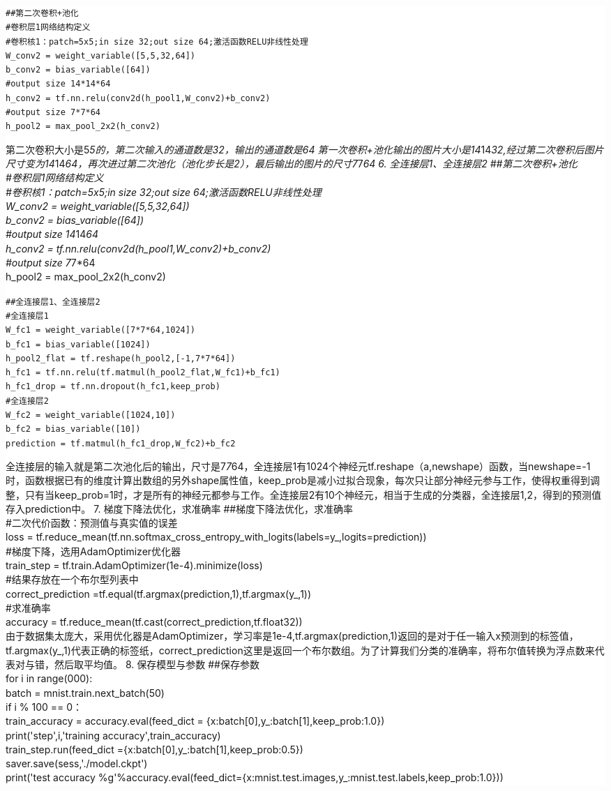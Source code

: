	##第二次卷积+池化  
	#卷积层1网络结构定义  
	#卷积核1：patch=5x5;in size 32;out size 64;激活函数RELU非线性处理  
	W_conv2 = weight_variable([5,5,32,64])  
	b_conv2 = bias_variable([64])  
	#output size 14*14*64  
	h_conv2 = tf.nn.relu(conv2d(h_pool1,W_conv2)+b_conv2)  
	#output size 7*7*64  
	h_pool2 = max_pool_2x2(h_conv2)  
第二次卷积大小是5*5的，第二次输入的通道数是32，输出的通道数是64
第一次卷积+池化输出的图片大小是14*14*32,经过第二次卷积后图片尺寸变为14*14*64，再次进过第二次池化（池化步长是2），最后输出的图片的尺寸7*7*64
6. 全连接层1、全连接层2
	##第二次卷积+池化  
	#卷积层1网络结构定义  
	#卷积核1：patch=5x5;in size 32;out size 64;激活函数RELU非线性处理  
	W_conv2 = weight_variable([5,5,32,64])  
	b_conv2 = bias_variable([64])  
	#output size 14*14*64  
	h_conv2 = tf.nn.relu(conv2d(h_pool1,W_conv2)+b_conv2)  
	#output size 7*7*64  
	h_pool2 = max_pool_2x2(h_conv2)  
	  
	##全连接层1、全连接层2  
	#全连接层1  
	W_fc1 = weight_variable([7*7*64,1024])  
	b_fc1 = bias_variable([1024])  
	h_pool2_flat = tf.reshape(h_pool2,[-1,7*7*64])  
	h_fc1 = tf.nn.relu(tf.matmul(h_pool2_flat,W_fc1)+b_fc1)  
	h_fc1_drop = tf.nn.dropout(h_fc1,keep_prob)  
	#全连接层2  
	W_fc2 = weight_variable([1024,10])  
	b_fc2 = bias_variable([10])  
	prediction = tf.matmul(h_fc1_drop,W_fc2)+b_fc2  
全连接层的输入就是第二次池化后的输出，尺寸是7*7*64，全连接层1有1024个神经元tf.reshape（a,newshape）函数，当newshape=-1时，函数根据已有的维度计算出数组的另外shape属性值，keep_prob是减小过拟合现象，每次只让部分神经元参与工作，使得权重得到调整，只有当keep_prob=1时，才是所有的神经元都参与工作。全连接层2有10个神经元，相当于生成的分类器，全连接层1,2，得到的预测值存入prediction中。
7. 梯度下降法优化，求准确率
	##梯度下降法优化，求准确率  
	#二次代价函数：预测值与真实值的误差  
	loss = tf.reduce_mean(tf.nn.softmax_cross_entropy_with_logits(labels=y_,logits=prediction))  
	#梯度下降，选用AdamOptimizer优化器  
	train_step = tf.train.AdamOptimizer(1e-4).minimize(loss)  
	#结果存放在一个布尔型列表中  
	correct_prediction =tf.equal(tf.argmax(prediction,1),tf.argmax(y_,1))  
	#求准确率  
	accuracy = tf.reduce_mean(tf.cast(correct_prediction,tf.float32))  
由于数据集太庞大，采用优化器是AdamOptimizer，学习率是1e-4,tf.argmax(prediction,1)返回的是对于任一输入x预测到的标签值，tf.argmax(y_,1)代表正确的标签纸，correct_prediction这里是返回一个布尔数组。为了计算我们分类的准确率，将布尔值转换为浮点数来代表对与错，然后取平均值。
8. 保存模型与参数
	##保存参数  
	for i in range(000):  
	    batch = mnist.train.next_batch(50)  
	    if i % 100 == 0：  
	    train_accuracy = accuracy.eval(feed_dict = {x:batch[0],y_:batch[1],keep_prob:1.0})  
	    print('step',i,'training accuracy',train_accuracy)  
	    train_step.run(feed_dict ={x:batch[0],y_:batch[1],keep_prob:0.5})  
	saver.save(sess,'./model.ckpt')  
	print('test accuracy %g'%accuracy.eval(feed_dict={x:mnist.test.images,y_:mnist.test.labels,keep_prob:1.0})) 
